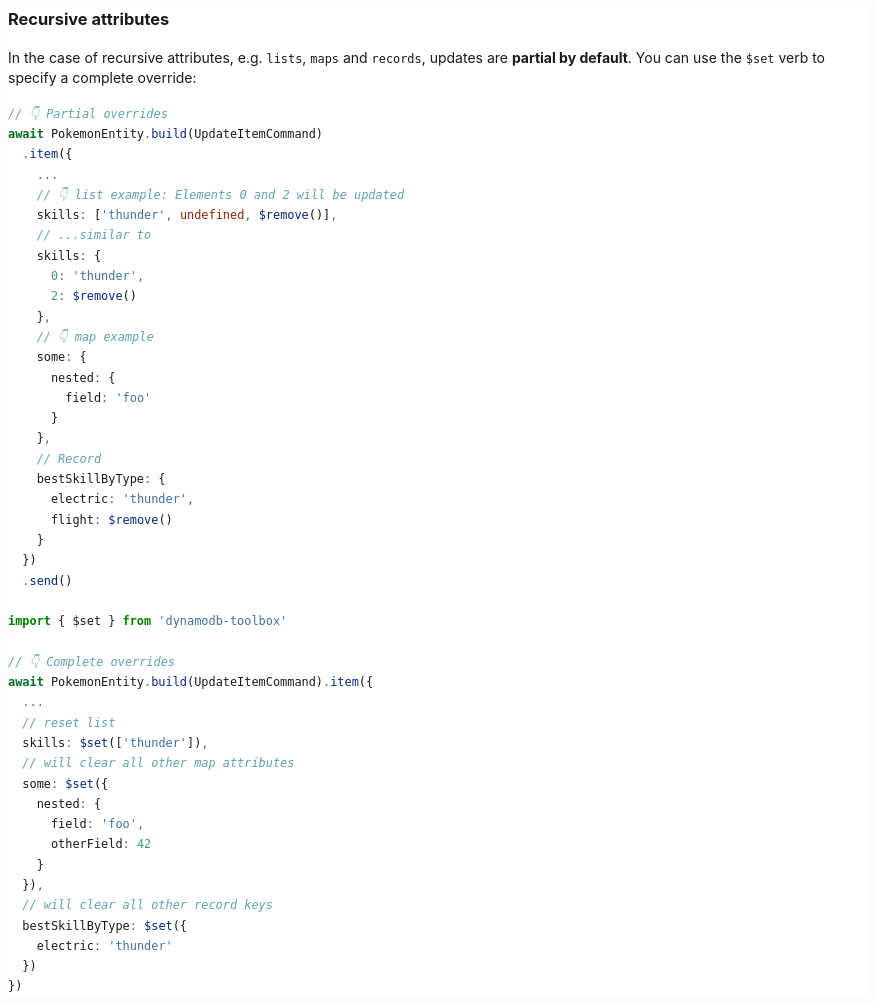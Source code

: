 ### Recursive attributes

In the case of recursive attributes, e.g. `lists`, `maps` and `records`, updates are **partial by default**. You can use the `$set` verb to specify a complete override:

```ts
// 👇 Partial overrides
await PokemonEntity.build(UpdateItemCommand)
  .item({
    ...
    // 👇 list example: Elements 0 and 2 will be updated
    skills: ['thunder', undefined, $remove()],
    // ...similar to
    skills: {
      0: 'thunder',
      2: $remove()
    },
    // 👇 map example
    some: {
      nested: {
        field: 'foo'
      }
    },
    // Record
    bestSkillByType: {
      electric: 'thunder',
      flight: $remove()
    }
  })
  .send()

import { $set } from 'dynamodb-toolbox'

// 👇 Complete overrides
await PokemonEntity.build(UpdateItemCommand).item({
  ...
  // reset list
  skills: $set(['thunder']),
  // will clear all other map attributes
  some: $set({
    nested: {
      field: 'foo',
      otherField: 42
    }
  }),
  // will clear all other record keys
  bestSkillByType: $set({
    electric: 'thunder'
  })
})
```
